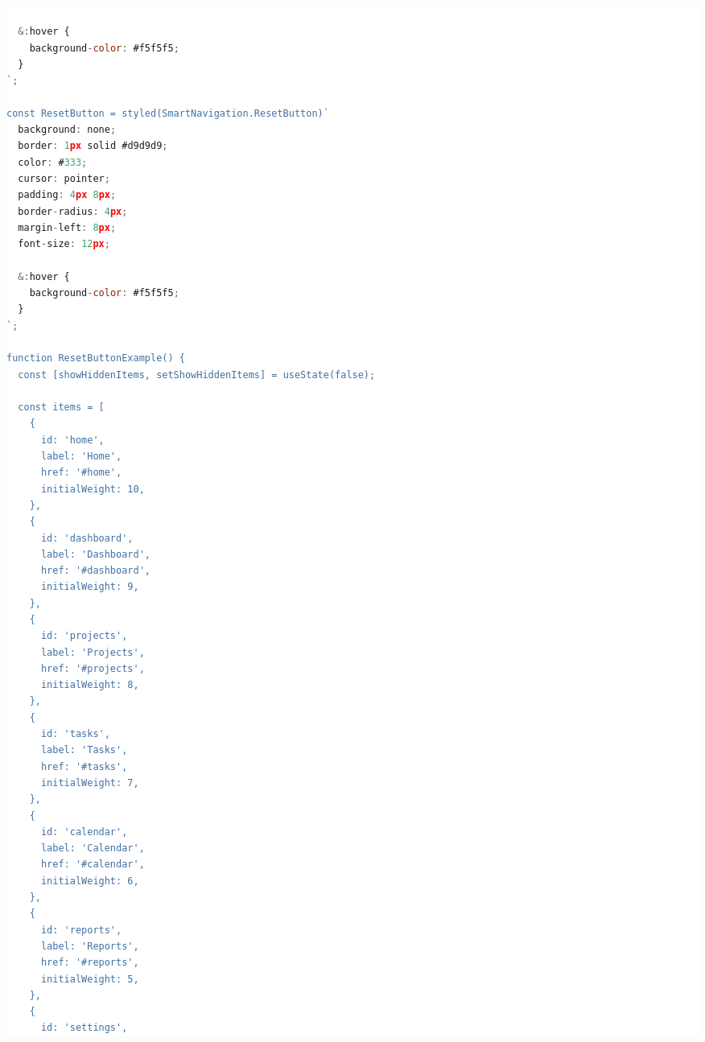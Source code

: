 ```jsx
  
  &:hover {
    background-color: #f5f5f5;
  }
`;

const ResetButton = styled(SmartNavigation.ResetButton)`
  background: none;
  border: 1px solid #d9d9d9;
  color: #333;
  cursor: pointer;
  padding: 4px 8px;
  border-radius: 4px;
  margin-left: 8px;
  font-size: 12px;
  
  &:hover {
    background-color: #f5f5f5;
  }
`;

function ResetButtonExample() {
  const [showHiddenItems, setShowHiddenItems] = useState(false);
  
  const items = [
    {
      id: 'home',
      label: 'Home',
      href: '#home',
      initialWeight: 10,
    },
    {
      id: 'dashboard',
      label: 'Dashboard',
      href: '#dashboard',
      initialWeight: 9,
    },
    {
      id: 'projects',
      label: 'Projects',
      href: '#projects',
      initialWeight: 8,
    },
    {
      id: 'tasks',
      label: 'Tasks',
      href: '#tasks',
      initialWeight: 7,
    },
    {
      id: 'calendar',
      label: 'Calendar',
      href: '#calendar',
      initialWeight: 6,
    },
    {
      id: 'reports',
      label: 'Reports',
      href: '#reports',
      initialWeight: 5,
    },
    {
      id: 'settings',
```